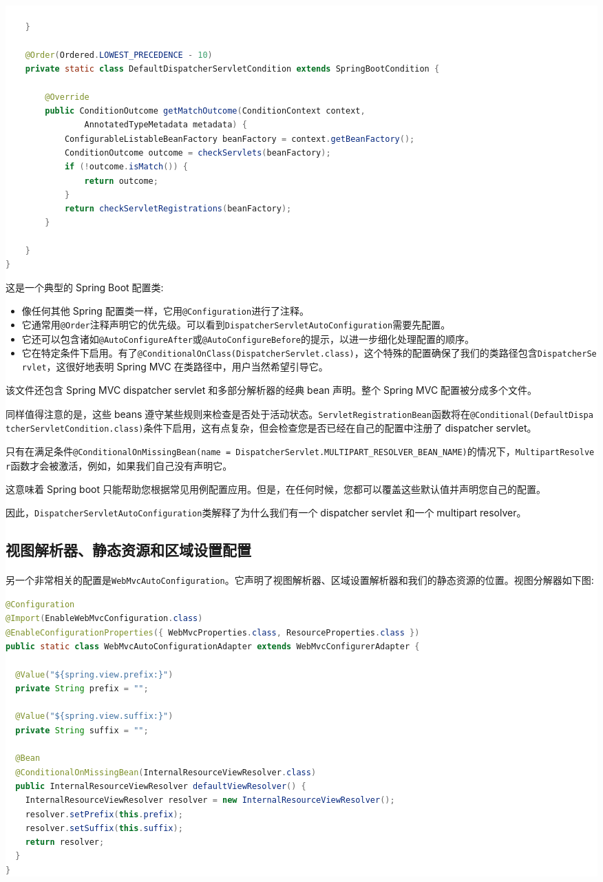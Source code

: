 ```java

    }

    @Order(Ordered.LOWEST_PRECEDENCE - 10)
    private static class DefaultDispatcherServletCondition extends SpringBootCondition {

        @Override
        public ConditionOutcome getMatchOutcome(ConditionContext context,
                AnnotatedTypeMetadata metadata) {
            ConfigurableListableBeanFactory beanFactory = context.getBeanFactory();
            ConditionOutcome outcome = checkServlets(beanFactory);
            if (!outcome.isMatch()) {
                return outcome;
            }
            return checkServletRegistrations(beanFactory);
        }

    }
}
```

这是一个典型的 Spring Boot 配置类:

*   像任何其他 Spring 配置类一样，它用`@Configuration`进行了注释。
*   它通常用`@Order`注释声明它的优先级。可以看到`DispatcherServletAutoConfiguration`需要先配置。
*   它还可以包含诸如`@AutoConfigureAfter`或`@AutoConfigureBefore`的提示，以进一步细化处理配置的顺序。
*   它在特定条件下启用。有了`@ConditionalOnClass(DispatcherServlet.class)`，这个特殊的配置确保了我们的类路径包含`DispatcherServlet`，这很好地表明 Spring MVC 在类路径中，用户当然希望引导它。

该文件还包含 Spring MVC dispatcher servlet 和多部分解析器的经典 bean 声明。整个 Spring MVC 配置被分成多个文件。

同样值得注意的是，这些 beans 遵守某些规则来检查是否处于活动状态。`ServletRegistrationBean`函数将在`@Conditional(DefaultDispatcherServletCondition.class)`条件下启用，这有点复杂，但会检查您是否已经在自己的配置中注册了 dispatcher servlet。

只有在满足条件`@ConditionalOnMissingBean(name = DispatcherServlet.MULTIPART_RESOLVER_BEAN_NAME)`的情况下，`MultipartResolver`函数才会被激活，例如，如果我们自己没有声明它。

这意味着 Spring boot 只能帮助您根据常见用例配置应用。但是，在任何时候，您都可以覆盖这些默认值并声明您自己的配置。

因此，`DispatcherServletAutoConfiguration`类解释了为什么我们有一个 dispatcher servlet 和一个 multipart resolver。

## 视图解析器、静态资源和区域设置配置

另一个非常相关的配置是`WebMvcAutoConfiguration`。它声明了视图解析器、区域设置解析器和我们的静态资源的位置。视图分解器如下图:

```java
@Configuration
@Import(EnableWebMvcConfiguration.class)
@EnableConfigurationProperties({ WebMvcProperties.class, ResourceProperties.class })
public static class WebMvcAutoConfigurationAdapter extends WebMvcConfigurerAdapter {

  @Value("${spring.view.prefix:}")
  private String prefix = "";

  @Value("${spring.view.suffix:}")
  private String suffix = "";

  @Bean
  @ConditionalOnMissingBean(InternalResourceViewResolver.class)
  public InternalResourceViewResolver defaultViewResolver() {
    InternalResourceViewResolver resolver = new InternalResourceViewResolver();
    resolver.setPrefix(this.prefix);
    resolver.setSuffix(this.suffix);
    return resolver;
  }
}
```